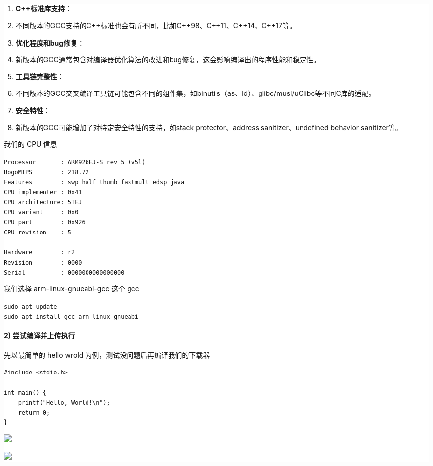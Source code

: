 1. **C++标准库支持**：  
  
1. 不同版本的GCC支持的C++标准也会有所不同，比如C++98、C++11、C++14、C++17等。  
  
1. **优化程度和bug修复**：  
  
1. 新版本的GCC通常包含对编译器优化算法的改进和bug修复，这会影响编译出的程序性能和稳定性。  
  
1. **工具链完整性**：  
  
1. 不同版本的GCC交叉编译工具链可能包含不同的组件集，如binutils（as、ld）、glibc/musl/uClibc等不同C库的适配。  
  
1. **安全特性**：  
  
1. 新版本的GCC可能增加了对特定安全特性的支持，如stack protector、address sanitizer、undefined behavior sanitizer等。  
  
我们的 CPU 信息  
```
Processor       : ARM926EJ-S rev 5 (v5l)
BogoMIPS        : 218.72
Features        : swp half thumb fastmult edsp java
CPU implementer : 0x41
CPU architecture: 5TEJ
CPU variant     : 0x0
CPU part        : 0x926
CPU revision    : 5

Hardware        : r2
Revision        : 0000
Serial          : 0000000000000000

```  
  
我们选择 arm-linux-gnueabi-gcc 这个 gcc  
```
sudo apt update
sudo apt install gcc-arm-linux-gnueabi

```  
#### 2) 尝试编译并上传执行  
  
先以最简单的 hello wrold 为例，测试没问题后再编译我们的下载器  
```
#include <stdio.h>

int main() {
    printf("Hello, World!\n");
    return 0;
}

```  
  
![](https://mmbiz.qpic.cn/sz_mmbiz_png/fZT30hrVgRecIoBI1YvCwgBqZkkGQa4EcpVy34ibUIVJ7PcbeqQ75l7mszNwNfyORbXasCyRauIQKaZwqeYYmGw/640?wx_fmt=png&from=appmsg "")  
  
  
![](https://mmbiz.qpic.cn/sz_mmbiz_png/fZT30hrVgRecIoBI1YvCwgBqZkkGQa4EcUiaqG7lGUqCib8AZ8yxsmziceCVyUdK9w6VzyFZQQ8iccu2Yqn114tTBA/640?wx_fmt=png&from=appmsg "")  
  